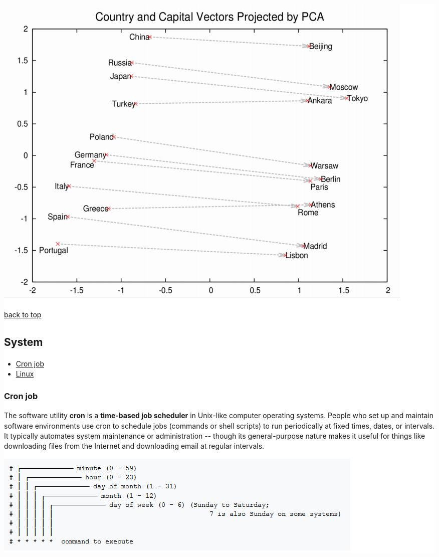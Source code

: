 ![](assets/w2v.png)

[back to top](#data-science-question-answer)


## System

* [Cron job](#cron-job)
* [Linux](#linux)

### Cron job

The software utility **cron** is a **time-based job scheduler** in Unix-like computer operating systems. People who set up and maintain software environments use cron to schedule jobs (commands or shell scripts) to run periodically at fixed times, dates, or intervals. It typically automates system maintenance or administration -- though its general-purpose nature makes it useful for things like downloading files from the Internet and downloading email at regular intervals.

![](assets/cron-job.PNG)
